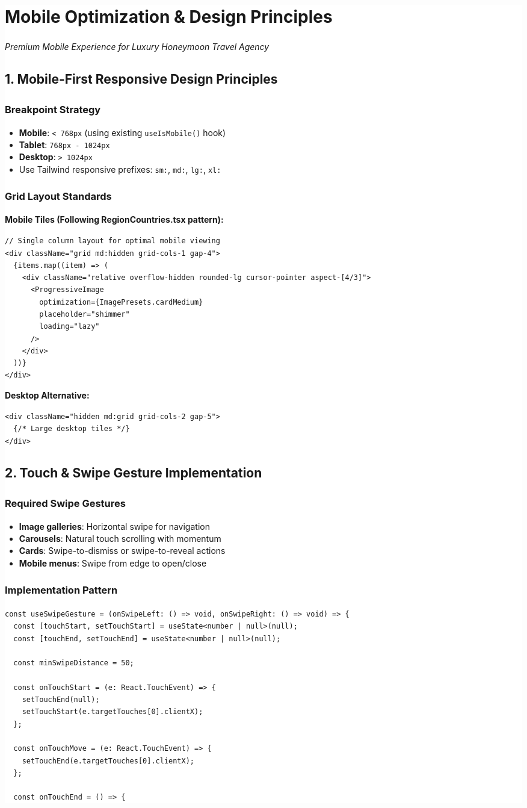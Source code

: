 # Mobile Optimization & Design Principles
*Premium Mobile Experience for Luxury Honeymoon Travel Agency*

## 1. Mobile-First Responsive Design Principles

### Breakpoint Strategy
- **Mobile**: `< 768px` (using existing `useIsMobile()` hook)
- **Tablet**: `768px - 1024px` 
- **Desktop**: `> 1024px`
- Use Tailwind responsive prefixes: `sm:`, `md:`, `lg:`, `xl:`

### Grid Layout Standards
**Mobile Tiles (Following RegionCountries.tsx pattern):**
```tsx
// Single column layout for optimal mobile viewing
<div className="grid md:hidden grid-cols-1 gap-4">
  {items.map((item) => (
    <div className="relative overflow-hidden rounded-lg cursor-pointer aspect-[4/3]">
      <ProgressiveImage 
        optimization={ImagePresets.cardMedium}
        placeholder="shimmer" 
        loading="lazy"
      />
    </div>
  ))}
</div>
```

**Desktop Alternative:**
```tsx
<div className="hidden md:grid grid-cols-2 gap-5">
  {/* Large desktop tiles */}
</div>
```

## 2. Touch & Swipe Gesture Implementation

### Required Swipe Gestures
- **Image galleries**: Horizontal swipe for navigation
- **Carousels**: Natural touch scrolling with momentum
- **Cards**: Swipe-to-dismiss or swipe-to-reveal actions
- **Mobile menus**: Swipe from edge to open/close

### Implementation Pattern
```tsx
const useSwipeGesture = (onSwipeLeft: () => void, onSwipeRight: () => void) => {
  const [touchStart, setTouchStart] = useState<number | null>(null);
  const [touchEnd, setTouchEnd] = useState<number | null>(null);

  const minSwipeDistance = 50;

  const onTouchStart = (e: React.TouchEvent) => {
    setTouchEnd(null);
    setTouchStart(e.targetTouches[0].clientX);
  };

  const onTouchMove = (e: React.TouchEvent) => {
    setTouchEnd(e.targetTouches[0].clientX);
  };

  const onTouchEnd = () => {
```